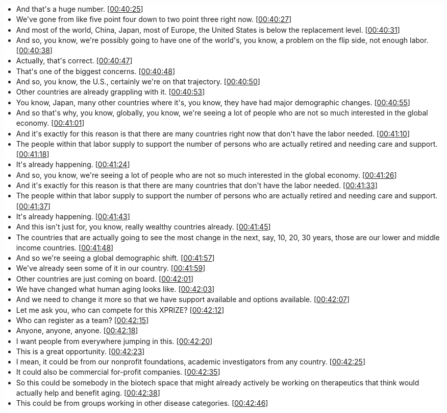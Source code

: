 *  And that's a huge number. [[00:40:25](https://www.youtube.com/watch?v=whV2P53qm_U&t=2425.0s)]
*  We've gone from like five point four down to two point three right now. [[00:40:27](https://www.youtube.com/watch?v=whV2P53qm_U&t=2427.0s)]
*  And most of the world, China, Japan, most of Europe, the United States is below the replacement level. [[00:40:31](https://www.youtube.com/watch?v=whV2P53qm_U&t=2431.0s)]
*  And so, you know, we're possibly going to have one of the world's, you know, a problem on the flip side, not enough labor. [[00:40:38](https://www.youtube.com/watch?v=whV2P53qm_U&t=2438.0s)]
*  Actually, that's correct. [[00:40:47](https://www.youtube.com/watch?v=whV2P53qm_U&t=2447.0s)]
*  That's one of the biggest concerns. [[00:40:48](https://www.youtube.com/watch?v=whV2P53qm_U&t=2448.0s)]
*  And so, you know, the U.S., certainly we're on that trajectory. [[00:40:50](https://www.youtube.com/watch?v=whV2P53qm_U&t=2450.0s)]
*  Other countries are already grappling with it. [[00:40:53](https://www.youtube.com/watch?v=whV2P53qm_U&t=2453.0s)]
*  You know, Japan, many other countries where it's, you know, they have had major demographic changes. [[00:40:55](https://www.youtube.com/watch?v=whV2P53qm_U&t=2455.0s)]
*  And so that's why, you know, globally, you know, we're seeing a lot of people who are not so much interested in the global economy. [[00:41:01](https://www.youtube.com/watch?v=whV2P53qm_U&t=2461.0s)]
*  And it's exactly for this reason is that there are many countries right now that don't have the labor needed. [[00:41:10](https://www.youtube.com/watch?v=whV2P53qm_U&t=2470.0s)]
*  The people within that labor supply to support the number of persons who are actually retired and needing care and support. [[00:41:18](https://www.youtube.com/watch?v=whV2P53qm_U&t=2478.0s)]
*  It's already happening. [[00:41:24](https://www.youtube.com/watch?v=whV2P53qm_U&t=2484.0s)]
*  And so, you know, we're seeing a lot of people who are not so much interested in the global economy. [[00:41:26](https://www.youtube.com/watch?v=whV2P53qm_U&t=2486.0s)]
*  And it's exactly for this reason is that there are many countries that don't have the labor needed. [[00:41:33](https://www.youtube.com/watch?v=whV2P53qm_U&t=2493.0s)]
*  The people within that labor supply to support the number of persons who are actually retired and needing care and support. [[00:41:37](https://www.youtube.com/watch?v=whV2P53qm_U&t=2497.0s)]
*  It's already happening. [[00:41:43](https://www.youtube.com/watch?v=whV2P53qm_U&t=2503.0s)]
*  And this isn't just for, you know, really wealthy countries already. [[00:41:45](https://www.youtube.com/watch?v=whV2P53qm_U&t=2505.0s)]
*  The countries that are actually going to see the most change in the next, say, 10, 20, 30 years, those are our lower and middle income countries. [[00:41:48](https://www.youtube.com/watch?v=whV2P53qm_U&t=2508.0s)]
*  And so we're seeing a global demographic shift. [[00:41:57](https://www.youtube.com/watch?v=whV2P53qm_U&t=2517.0s)]
*  We've already seen some of it in our country. [[00:41:59](https://www.youtube.com/watch?v=whV2P53qm_U&t=2519.0s)]
*  Other countries are just coming on board. [[00:42:01](https://www.youtube.com/watch?v=whV2P53qm_U&t=2521.0s)]
*  We have changed what human aging looks like. [[00:42:03](https://www.youtube.com/watch?v=whV2P53qm_U&t=2523.0s)]
*  And we need to change it more so that we have support available and options available. [[00:42:07](https://www.youtube.com/watch?v=whV2P53qm_U&t=2527.0s)]
*  Let me ask you, who can compete for this XPRIZE? [[00:42:12](https://www.youtube.com/watch?v=whV2P53qm_U&t=2532.0s)]
*  Who can register as a team? [[00:42:15](https://www.youtube.com/watch?v=whV2P53qm_U&t=2535.0s)]
*  Anyone, anyone, anyone. [[00:42:18](https://www.youtube.com/watch?v=whV2P53qm_U&t=2538.0s)]
*  I want people from everywhere jumping in this. [[00:42:20](https://www.youtube.com/watch?v=whV2P53qm_U&t=2540.0s)]
*  This is a great opportunity. [[00:42:23](https://www.youtube.com/watch?v=whV2P53qm_U&t=2543.0s)]
*  I mean, it could be from our nonprofit foundations, academic investigators from any country. [[00:42:25](https://www.youtube.com/watch?v=whV2P53qm_U&t=2545.0s)]
*  It could also be commercial for-profit companies. [[00:42:35](https://www.youtube.com/watch?v=whV2P53qm_U&t=2555.0s)]
*  So this could be somebody in the biotech space that might already actively be working on therapeutics that think would actually help and benefit aging. [[00:42:38](https://www.youtube.com/watch?v=whV2P53qm_U&t=2558.0s)]
*  This could be from groups working in other disease categories. [[00:42:46](https://www.youtube.com/watch?v=whV2P53qm_U&t=2566.0s)]